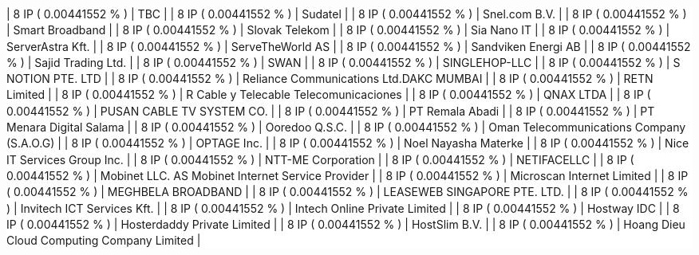 | 8 IP ( 0.00441552 % ) | TBC |
| 8 IP ( 0.00441552 % ) | Sudatel |
| 8 IP ( 0.00441552 % ) | Snel.com B.V. |
| 8 IP ( 0.00441552 % ) | Smart Broadband |
| 8 IP ( 0.00441552 % ) | Slovak Telekom |
| 8 IP ( 0.00441552 % ) | Sia Nano IT |
| 8 IP ( 0.00441552 % ) | ServerAstra Kft. |
| 8 IP ( 0.00441552 % ) | ServeTheWorld AS |
| 8 IP ( 0.00441552 % ) | Sandviken Energi AB |
| 8 IP ( 0.00441552 % ) | Sajid Trading Ltd. |
| 8 IP ( 0.00441552 % ) | SWAN |
| 8 IP ( 0.00441552 % ) | SINGLEHOP-LLC |
| 8 IP ( 0.00441552 % ) | S NOTION PTE. LTD |
| 8 IP ( 0.00441552 % ) | Reliance Communications Ltd.DAKC MUMBAI |
| 8 IP ( 0.00441552 % ) | RETN Limited |
| 8 IP ( 0.00441552 % ) | R Cable y Telecable Telecomunicaciones |
| 8 IP ( 0.00441552 % ) | QNAX LTDA |
| 8 IP ( 0.00441552 % ) | PUSAN CABLE TV SYSTEM CO. |
| 8 IP ( 0.00441552 % ) | PT Remala Abadi |
| 8 IP ( 0.00441552 % ) | PT Menara Digital Salama |
| 8 IP ( 0.00441552 % ) | Ooredoo Q.S.C. |
| 8 IP ( 0.00441552 % ) | Oman Telecommunications Company (S.A.O.G) |
| 8 IP ( 0.00441552 % ) | OPTAGE Inc. |
| 8 IP ( 0.00441552 % ) | Noel Nayasha Materke |
| 8 IP ( 0.00441552 % ) | Nice IT Services Group Inc. |
| 8 IP ( 0.00441552 % ) | NTT-ME Corporation |
| 8 IP ( 0.00441552 % ) | NETIFACELLC |
| 8 IP ( 0.00441552 % ) | Mobinet LLC. AS Mobinet Internet Service Provider |
| 8 IP ( 0.00441552 % ) | Microscan Internet Limited |
| 8 IP ( 0.00441552 % ) | MEGHBELA BROADBAND |
| 8 IP ( 0.00441552 % ) | LEASEWEB SINGAPORE PTE. LTD. |
| 8 IP ( 0.00441552 % ) | Invitech ICT Services Kft. |
| 8 IP ( 0.00441552 % ) | Intech Online Private Limited |
| 8 IP ( 0.00441552 % ) | Hostway IDC |
| 8 IP ( 0.00441552 % ) | Hosterdaddy Private Limited |
| 8 IP ( 0.00441552 % ) | HostSlim B.V. |
| 8 IP ( 0.00441552 % ) | Hoang Dieu Cloud Computing Company Limited |
